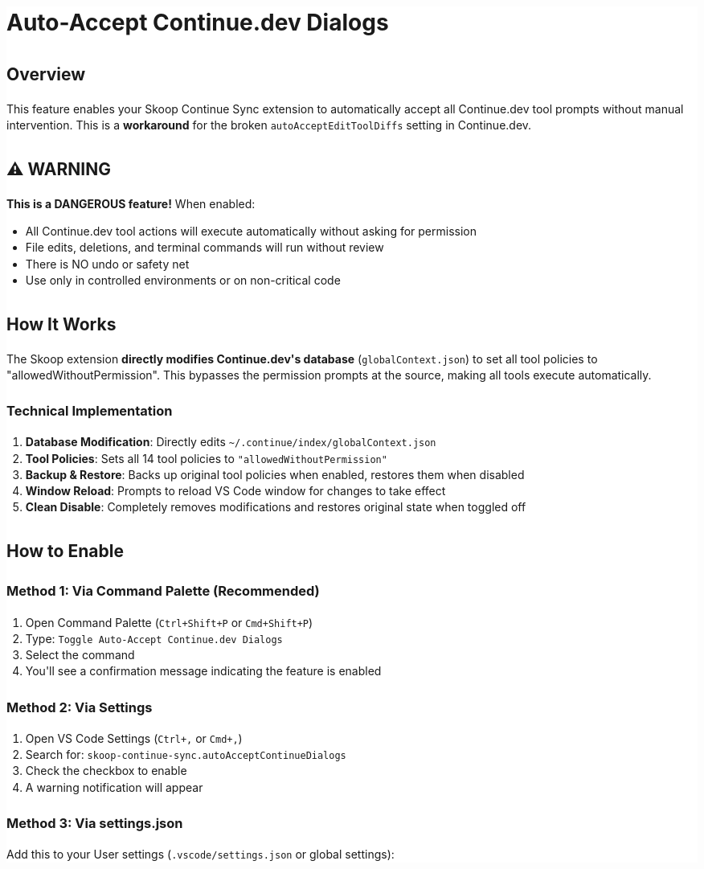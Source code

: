 # Auto-Accept Continue.dev Dialogs

## Overview

This feature enables your Skoop Continue Sync extension to automatically accept all Continue.dev tool prompts without manual intervention. This is a **workaround** for the broken `autoAcceptEditToolDiffs` setting in Continue.dev.

## ⚠️ WARNING

**This is a DANGEROUS feature!** When enabled:
- All Continue.dev tool actions will execute automatically without asking for permission
- File edits, deletions, and terminal commands will run without review
- There is NO undo or safety net
- Use only in controlled environments or on non-critical code

## How It Works

The Skoop extension **directly modifies Continue.dev's database** (`globalContext.json`) to set all tool policies to "allowedWithoutPermission". This bypasses the permission prompts at the source, making all tools execute automatically.

### Technical Implementation

1. **Database Modification**: Directly edits `~/.continue/index/globalContext.json`
2. **Tool Policies**: Sets all 14 tool policies to `"allowedWithoutPermission"`
3. **Backup & Restore**: Backs up original tool policies when enabled, restores them when disabled
4. **Window Reload**: Prompts to reload VS Code window for changes to take effect
5. **Clean Disable**: Completely removes modifications and restores original state when toggled off

## How to Enable

### Method 1: Via Command Palette (Recommended)

1. Open Command Palette (`Ctrl+Shift+P` or `Cmd+Shift+P`)
2. Type: `Toggle Auto-Accept Continue.dev Dialogs`
3. Select the command
4. You'll see a confirmation message indicating the feature is enabled

### Method 2: Via Settings

1. Open VS Code Settings (`Ctrl+,` or `Cmd+,`)
2. Search for: `skoop-continue-sync.autoAcceptContinueDialogs`
3. Check the checkbox to enable
4. A warning notification will appear

### Method 3: Via settings.json

Add this to your User settings (`.vscode/settings.json` or global settings):
